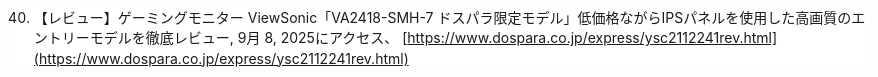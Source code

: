40. 【レビュー】ゲーミングモニター ViewSonic「VA2418-SMH-7 ドスパラ限定モデル」低価格ながらIPSパネルを使用した高画質のエントリーモデルを徹底レビュー, 9月 8, 2025にアクセス、 [https://www.dospara.co.jp/express/ysc2112241rev.html](https://www.dospara.co.jp/express/ysc2112241rev.html)